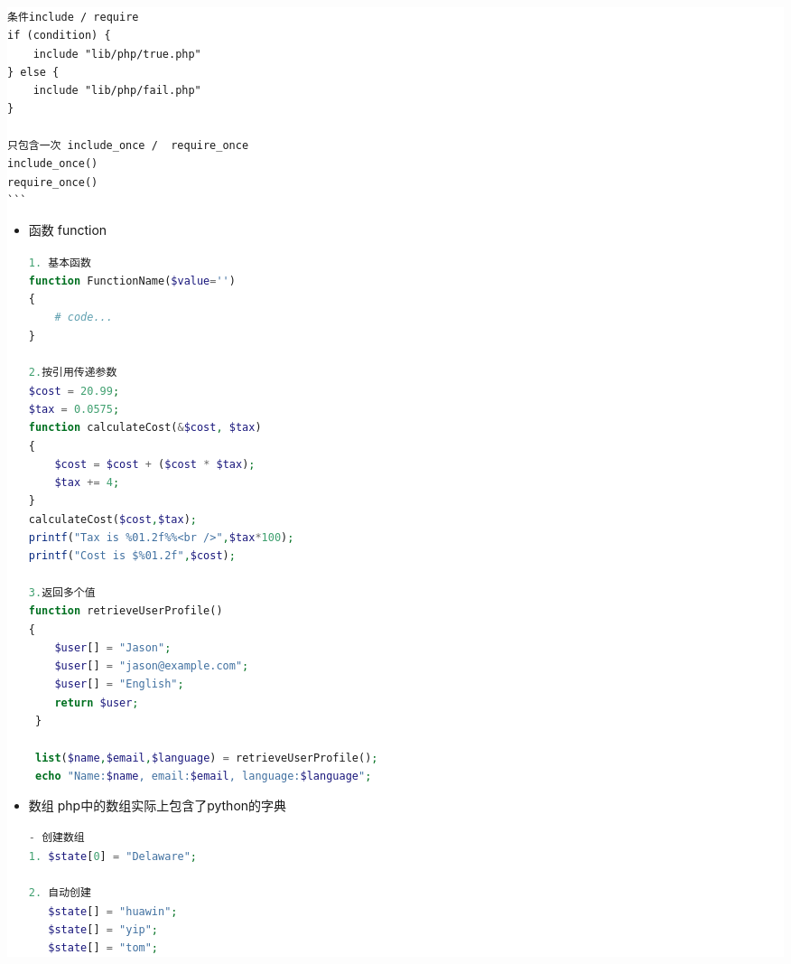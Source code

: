     条件include / require
    if (condition) {
        include "lib/php/true.php"
    } else {
        include "lib/php/fail.php"
    }

    只包含一次 include_once /  require_once
    include_once()
    require_once()
    ```

+ 函数 function
    ``` php
    1. 基本函数
    function FunctionName($value='')
    {
        # code...
    }

    2.按引用传递参数
    $cost = 20.99;
    $tax = 0.0575;
    function calculateCost(&$cost, $tax)
    {
        $cost = $cost + ($cost * $tax);
        $tax += 4;
    }
    calculateCost($cost,$tax);
    printf("Tax is %01.2f%%<br />",$tax*100);
    printf("Cost is $%01.2f",$cost);

    3.返回多个值
    function retrieveUserProfile()
    {
        $user[] = "Jason";
        $user[] = "jason@example.com";
        $user[] = "English";
        return $user;
     }

     list($name,$email,$language) = retrieveUserProfile();
     echo "Name:$name, email:$email, language:$language";
     ```
+ 数组
    php中的数组实际上包含了python的字典
    ``` php
    - 创建数组
    1. $state[0] = "Delaware";

    2. 自动创建
       $state[] = "huawin";
       $state[] = "yip";
       $state[] = "tom";
